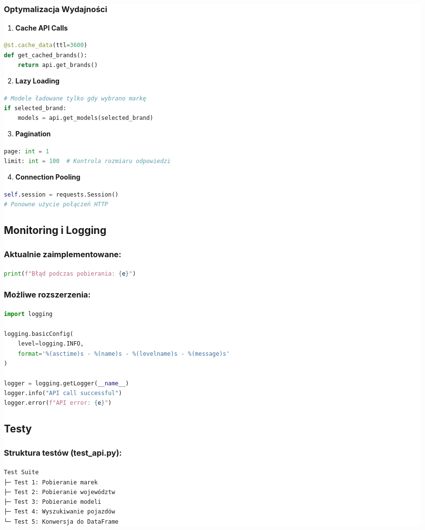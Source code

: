 ### Optymalizacja Wydajności

1. **Cache API Calls**
```python
@st.cache_data(ttl=3600)
def get_cached_brands():
    return api.get_brands()
```

2. **Lazy Loading**
```python
# Modele ładowane tylko gdy wybrano markę
if selected_brand:
    models = api.get_models(selected_brand)
```

3. **Pagination**
```python
page: int = 1
limit: int = 100  # Kontrola rozmiaru odpowiedzi
```

4. **Connection Pooling**
```python
self.session = requests.Session()
# Ponowne użycie połączeń HTTP
```

## Monitoring i Logging

### Aktualnie zaimplementowane:
```python
print(f"Błąd podczas pobierania: {e}")
```

### Możliwe rozszerzenia:
```python
import logging

logging.basicConfig(
    level=logging.INFO,
    format='%(asctime)s - %(name)s - %(levelname)s - %(message)s'
)

logger = logging.getLogger(__name__)
logger.info("API call successful")
logger.error(f"API error: {e}")
```

## Testy

### Struktura testów (test_api.py):
```
Test Suite
├─ Test 1: Pobieranie marek
├─ Test 2: Pobieranie województw
├─ Test 3: Pobieranie modeli
├─ Test 4: Wyszukiwanie pojazdów
└─ Test 5: Konwersja do DataFrame
```
